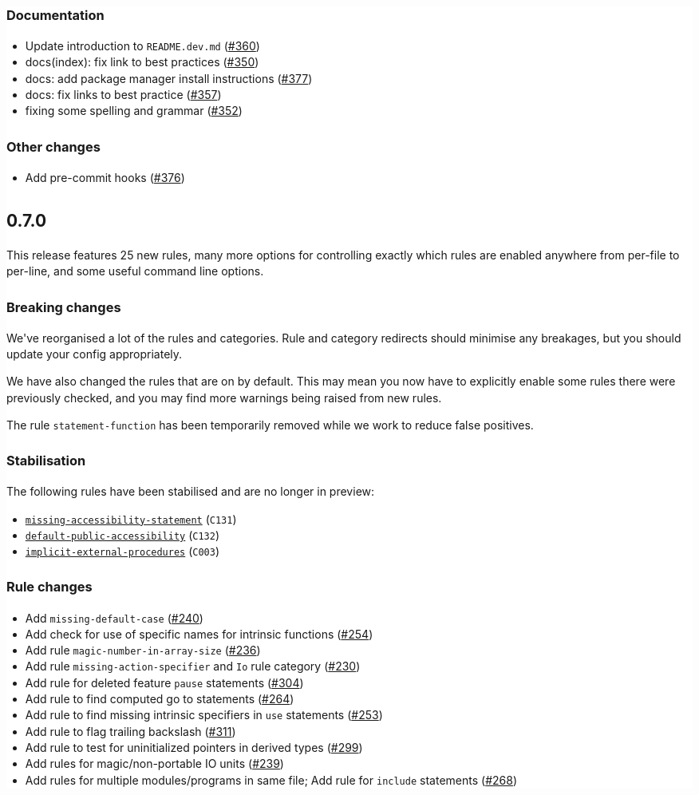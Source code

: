 ### Documentation

- Update introduction to `README.dev.md` ([#360](https://github.com/PlasmaFAIR/fortitude/pull/360))
- docs(index): fix link to best practices ([#350](https://github.com/PlasmaFAIR/fortitude/pull/350))
- docs: add package manager install instructions ([#377](https://github.com/PlasmaFAIR/fortitude/pull/377))
- docs: fix links to best practice ([#357](https://github.com/PlasmaFAIR/fortitude/pull/357))
- fixing some spelling and grammar ([#352](https://github.com/PlasmaFAIR/fortitude/pull/352))

### Other changes

- Add pre-commit hooks ([#376](https://github.com/PlasmaFAIR/fortitude/pull/376))

## 0.7.0

This release features 25 new rules, many more options for controlling
exactly which rules are enabled anywhere from per-file to per-line,
and some useful command line options.

### Breaking changes

We've reorganised a lot of the rules and categories. Rule and category
redirects should minimise any breakages, but you should update your
config appropriately.

We have also changed the rules that are on by default. This may mean
you now have to explicitly enable some rules there were previously
checked, and you may find more warnings being raised from new rules.

The rule `statement-function` has been temporarily removed while we
work to reduce false positives.

### Stabilisation

The following rules have been stabilised and are no longer in preview:

- [`missing-accessibility-statement`](https://fortitude.readthedocs.io/en/stable/rules/missing-accessibility-statement/) (`C131`)
- [`default-public-accessibility`](https://fortitude.readthedocs.io/en/stable/rules/default-public-accessibility/) (`C132`)
- [`implicit-external-procedures`](https://fortitude.readthedocs.io/en/stable/rules/implicit-external-procedures/) (`C003`)

### Rule changes

- Add `missing-default-case` ([#240](https://github.com/PlasmaFAIR/fortitude/pull/240))
- Add check for use of specific names for intrinsic functions ([#254](https://github.com/PlasmaFAIR/fortitude/pull/254))
- Add rule `magic-number-in-array-size` ([#236](https://github.com/PlasmaFAIR/fortitude/pull/236))
- Add rule `missing-action-specifier` and `Io` rule category ([#230](https://github.com/PlasmaFAIR/fortitude/pull/230))
- Add rule for deleted feature `pause` statements ([#304](https://github.com/PlasmaFAIR/fortitude/pull/304))
- Add rule to find computed go to statements ([#264](https://github.com/PlasmaFAIR/fortitude/pull/264))
- Add rule to find missing intrinsic specifiers in `use` statements ([#253](https://github.com/PlasmaFAIR/fortitude/pull/253))
- Add rule to flag trailing backslash ([#311](https://github.com/PlasmaFAIR/fortitude/pull/311))
- Add rule to test for uninitialized pointers in derived types ([#299](https://github.com/PlasmaFAIR/fortitude/pull/299))
- Add rules for magic/non-portable IO units ([#239](https://github.com/PlasmaFAIR/fortitude/pull/239))
- Add rules for multiple modules/programs in same file; Add rule for `include` statements ([#268](https://github.com/PlasmaFAIR/fortitude/pull/268))